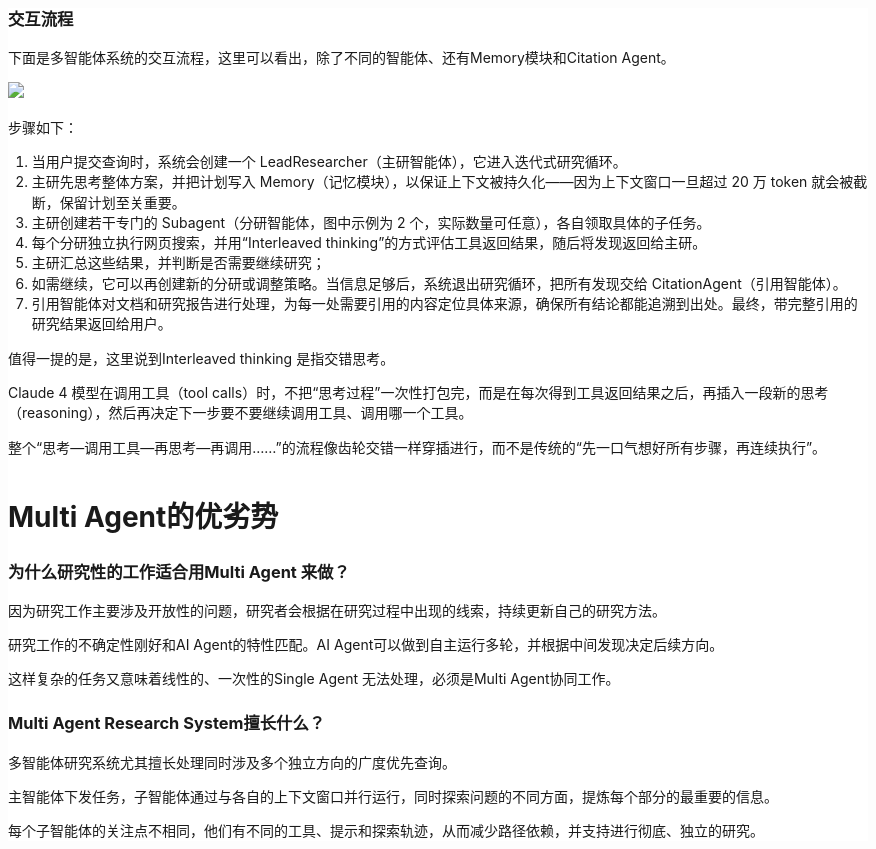 

### 交互流程

下面是多智能体系统的交互流程，这里可以看出，除了不同的智能体、还有Memory模块和Citation Agent。



![](https://raw.githubusercontent.com/HuizhiXu/pictures/master/20250910/0c84baf9.png)



步骤如下：

1. 当用户提交查询时，系统会创建一个 LeadResearcher（主研智能体），它进入迭代式研究循环。
1. 主研先思考整体方案，并把计划写入 Memory（记忆模块），以保证上下文被持久化——因为上下文窗口一旦超过 20 万 token 就会被截断，保留计划至关重要。
1. 主研创建若干专门的 Subagent（分研智能体，图中示例为 2 个，实际数量可任意），各自领取具体的子任务。
1. 每个分研独立执行网页搜索，并用“Interleaved thinking”的方式评估工具返回结果，随后将发现返回给主研。
1. 主研汇总这些结果，并判断是否需要继续研究；
1. 如需继续，它可以再创建新的分研或调整策略。当信息足够后，系统退出研究循环，把所有发现交给 CitationAgent（引用智能体）。
1. 引用智能体对文档和研究报告进行处理，为每一处需要引用的内容定位具体来源，确保所有结论都能追溯到出处。最终，带完整引用的研究结果返回给用户。




值得一提的是，这里说到Interleaved thinking 是指交错思考。

Claude 4 模型在调用工具（tool calls）时，不把“思考过程”一次性打包完，而是在每次得到工具返回结果之后，再插入一段新的思考（reasoning），然后再决定下一步要不要继续调用工具、调用哪一个工具。

整个“思考—调用工具—再思考—再调用……”的流程像齿轮交错一样穿插进行，而不是传统的“先一口气想好所有步骤，再连续执行”。





# Multi Agent的优劣势



### 为什么研究性的工作适合用Multi Agent 来做？

因为研究工作主要涉及开放性的问题，研究者会根据在研究过程中出现的线索，持续更新自己的研究方法。

研究工作的不确定性刚好和AI Agent的特性匹配。AI Agent可以做到自主运行多轮，并根据中间发现决定后续方向。



这样复杂的任务又意味着线性的、一次性的Single Agent 无法处理，必须是Multi Agent协同工作。





### Multi Agent Research System擅长什么？

多智能体研究系统尤其擅长处理同时涉及多个独立方向的广度优先查询。



主智能体下发任务，子智能体通过与各自的上下文窗口并行运行，同时探索问题的不同方面，提炼每个部分的最重要的信息。



每个子智能体的关注点不相同，他们有不同的工具、提示和探索轨迹，从而减少路径依赖，并支持进行彻底、独立的研究。
